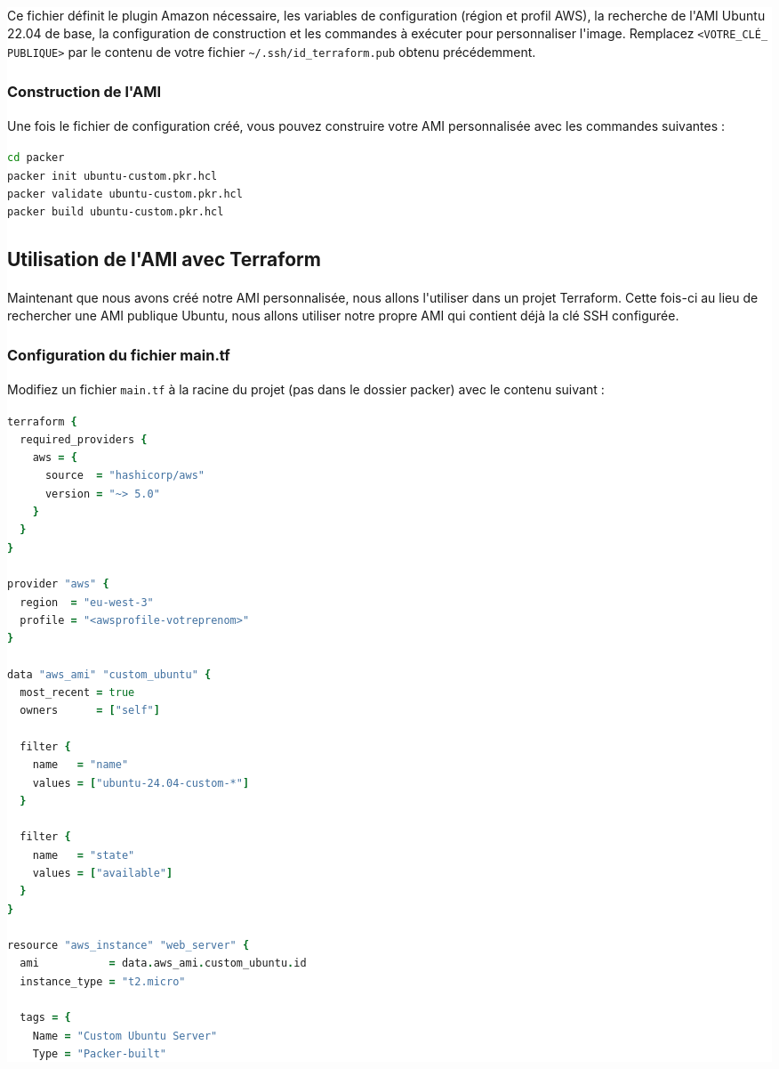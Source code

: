 Ce fichier définit le plugin Amazon nécessaire, les variables de configuration (région et profil AWS), la recherche de l'AMI Ubuntu 22.04 de base, la configuration de construction et les commandes à exécuter pour personnaliser l'image. Remplacez `<VOTRE_CLÉ_PUBLIQUE>` par le contenu de votre fichier `~/.ssh/id_terraform.pub` obtenu précédemment.

### Construction de l'AMI

Une fois le fichier de configuration créé, vous pouvez construire votre AMI personnalisée avec les commandes suivantes :

```bash
cd packer
packer init ubuntu-custom.pkr.hcl
packer validate ubuntu-custom.pkr.hcl
packer build ubuntu-custom.pkr.hcl
```

## Utilisation de l'AMI avec Terraform

Maintenant que nous avons créé notre AMI personnalisée, nous allons l'utiliser dans un projet Terraform. Cette fois-ci au lieu de rechercher une AMI publique Ubuntu, nous allons utiliser notre propre AMI qui contient déjà la clé SSH configurée.


### Configuration du fichier main.tf

Modifiez un fichier `main.tf` à la racine du projet (pas dans le dossier packer) avec le contenu suivant :

```coffee
terraform {
  required_providers {
    aws = {
      source  = "hashicorp/aws"
      version = "~> 5.0"
    }
  }
}

provider "aws" {
  region  = "eu-west-3"
  profile = "<awsprofile-votreprenom>"
}

data "aws_ami" "custom_ubuntu" {
  most_recent = true
  owners      = ["self"]

  filter {
    name   = "name"
    values = ["ubuntu-24.04-custom-*"]
  }

  filter {
    name   = "state"
    values = ["available"]
  }
}

resource "aws_instance" "web_server" {
  ami           = data.aws_ami.custom_ubuntu.id
  instance_type = "t2.micro"

  tags = {
    Name = "Custom Ubuntu Server"
    Type = "Packer-built"
```